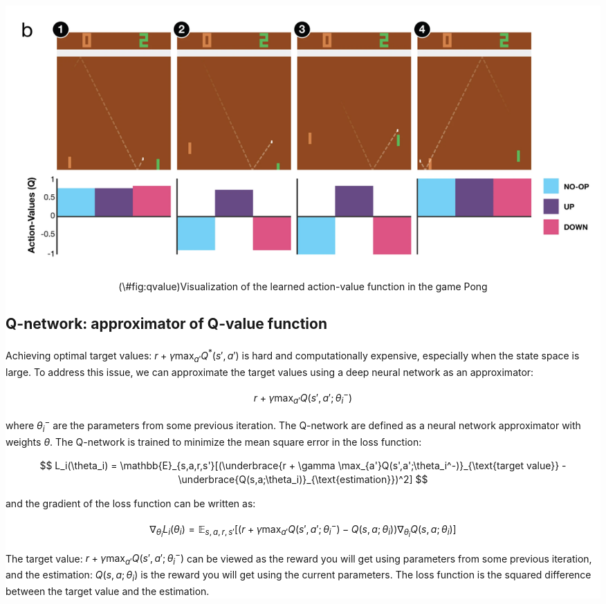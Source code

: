 <div class="figure" style="text-align: center">
<img src="figure-qvalue.png" alt="Visualization of the learned action-value function in the game Pong" width="2598" />
<p class="caption">(\#fig:qvalue)Visualization of the learned action-value function in the game Pong</p>
</div>

## Q-network: approximator of Q-value function

Achieving optimal target values: $r + \gamma \max_{a'}Q^*(s',a')$ is hard and computationally expensive, especially when the state space is large. To address this issue, we can approximate the target values using a deep neural network as an approximator: 

$$
r + \gamma \max_{a'}Q(s',a';\theta_i^-)
$$

where $\theta_i^-$ are the parameters from some previous iteration. The Q-network are defined as a neural network approximator with weights $\theta$. The Q-network is trained to minimize the mean square error in the loss function: 

$$
L_i(\theta_i) = \mathbb{E}_{s,a,r,s'}[(\underbrace{r + \gamma \max_{a'}Q(s',a';\theta_i^-)}_{\text{target value}} - \underbrace{Q(s,a;\theta_i)}_{\text{estimation}})^2]
$$ 

and the gradient of the loss function can be written as:

$$
\nabla_{\theta_i}L_i(\theta_i) = \mathbb{E}_{s,a,r,s'}\left[\left(r + \gamma \max_{a'}Q(s',a';\theta_i^-) - Q(s,a;\theta_i)\right)\nabla_{\theta_i}Q(s,a;\theta_i)\right]
$$

The target value: $r + \gamma \max_{a'}Q(s',a';\theta_i^-)$ can be viewed as the reward you will get using parameters from some previous iteration, and the estimation: $Q(s,a;\theta_i)$ is the reward you will get using the current parameters. The loss function is the squared difference between the target value and the estimation.
